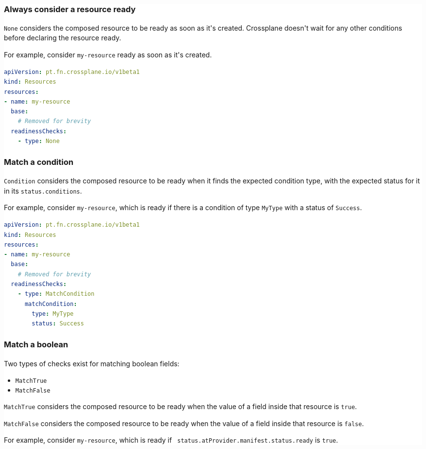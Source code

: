 ### Always consider a resource ready
`None` considers the composed resource to be ready as soon as it's created.
Crossplane doesn't wait for any other conditions before declaring the resource
ready. 

For example, consider `my-resource` ready as soon as it's created.


```yaml {label="none",copy-lines="none"}
apiVersion: pt.fn.crossplane.io/v1beta1
kind: Resources
resources:
- name: my-resource
  base:
    # Removed for brevity
  readinessChecks:
    - type: None
```

### Match a condition
`Condition` considers the composed resource to be ready when it finds the
expected condition type, with the expected status for it in its
`status.conditions`.

For example, consider `my-resource`, which is ready if there is a condition of
type `MyType` with a status of `Success`.

```yaml {label="condition",copy-lines="none"}
apiVersion: pt.fn.crossplane.io/v1beta1
kind: Resources
resources:
- name: my-resource
  base:
    # Removed for brevity
  readinessChecks:
    - type: MatchCondition
      matchCondition:
        type: MyType
        status: Success
```

### Match a boolean

Two types of checks exist for matching boolean fields:
 * `MatchTrue`
 * `MatchFalse`

`MatchTrue` considers the composed resource to be ready when the value of a 
field inside that resource is `true`.

`MatchFalse` considers the composed resource to be ready when the value of a 
field inside that resource is `false`.

For example, consider 
`my-resource`, which is
ready if 
` status.atProvider.manifest.status.ready`
is `true`.
